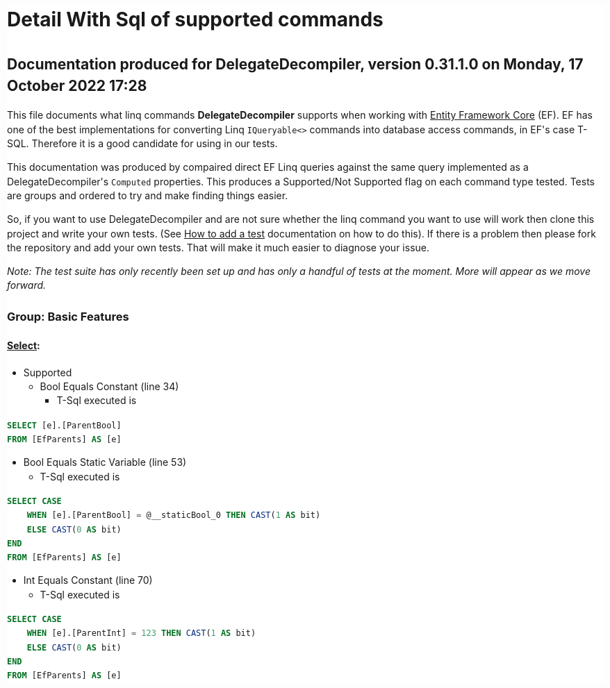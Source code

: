 Detail With Sql of supported commands
============
## Documentation produced for DelegateDecompiler, version 0.31.1.0 on Monday, 17 October 2022 17:28

This file documents what linq commands **DelegateDecompiler** supports when
working with [Entity Framework Core](https://docs.microsoft.com/en-us/ef/core/) (EF).
EF has one of the best implementations for converting Linq `IQueryable<>` commands into database
access commands, in EF's case T-SQL. Therefore it is a good candidate for using in our tests.

This documentation was produced by compaired direct EF Linq queries against the same query implemented
as a DelegateDecompiler's `Computed` properties. This produces a Supported/Not Supported flag
on each command type tested. Tests are groups and ordered to try and make finding things
easier.

So, if you want to use DelegateDecompiler and are not sure whether the linq command
you want to use will work then clone this project and write your own tests.
(See [How to add a test](HowToAddMoreTests.md) documentation on how to do this). 
If there is a problem then please fork the repository and add your own tests. 
That will make it much easier to diagnose your issue.

*Note: The test suite has only recently been set up and has only a handful of tests at the moment.
More will appear as we move forward.*


### Group: Basic Features
#### [Select](../TestGroup05BasicFeatures/Test01Select.cs):
- Supported
  * Bool Equals Constant (line 34)
     * T-Sql executed is

```SQL
SELECT [e].[ParentBool]
FROM [EfParents] AS [e]
```

  * Bool Equals Static Variable (line 53)
     * T-Sql executed is

```SQL
SELECT CASE
    WHEN [e].[ParentBool] = @__staticBool_0 THEN CAST(1 AS bit)
    ELSE CAST(0 AS bit)
END
FROM [EfParents] AS [e]
```

  * Int Equals Constant (line 70)
     * T-Sql executed is

```SQL
SELECT CASE
    WHEN [e].[ParentInt] = 123 THEN CAST(1 AS bit)
    ELSE CAST(0 AS bit)
END
FROM [EfParents] AS [e]
```
